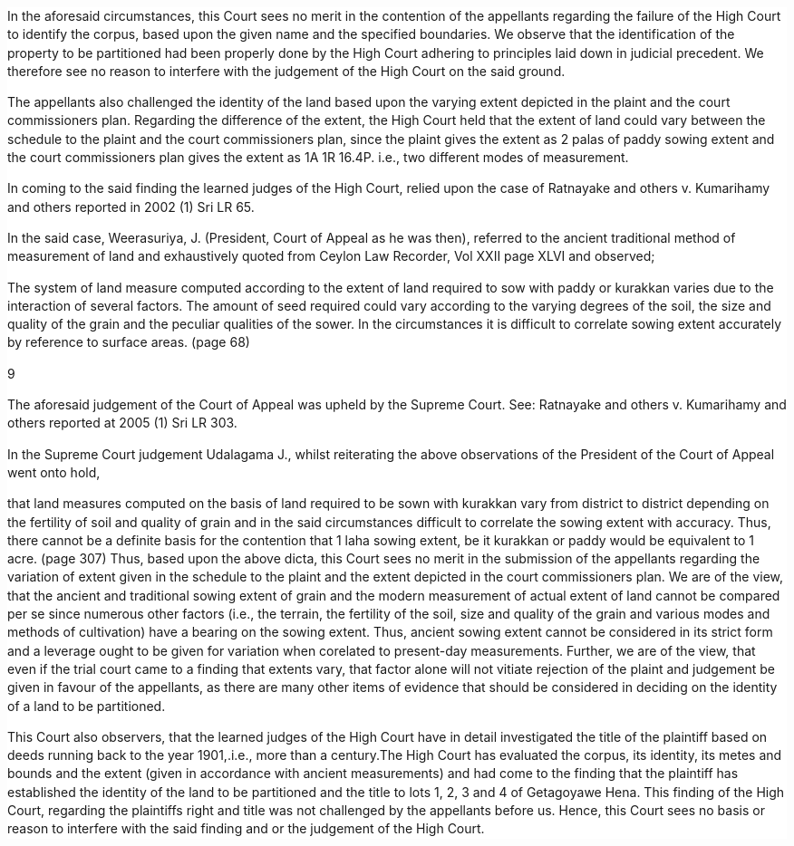 In the aforesaid circumstances, this Court sees no merit in the contention of the appellants regarding the failure of the High Court to identify the corpus, based upon the given name and the specified boundaries. We observe that the identification of the property to be partitioned had been properly done by the High Court adhering to principles laid down in judicial precedent. We therefore see no reason to interfere with the judgement of the High Court on the said ground.

The appellants also challenged the identity of the land based upon the varying extent depicted in the plaint and the court commissioners plan. Regarding the difference of the extent, the High Court held that the extent of land could vary between the schedule to the plaint and the court commissioners plan, since the plaint gives the extent as 2 palas of paddy sowing extent and the court commissioners plan gives the extent as 1A 1R 16.4P. i.e., two different modes of measurement.

In coming to the said finding the learned judges of the High Court, relied upon the case of Ratnayake and others v. Kumarihamy and others reported in 2002 (1) Sri LR 65.

In the said case, Weerasuriya, J. (President, Court of Appeal as he was then), referred to the ancient traditional method of measurement of land and exhaustively quoted from Ceylon Law Recorder, Vol XXII page XLVI and observed;

The system of land measure computed according to the extent of land required to sow with paddy or kurakkan varies due to the interaction of several factors. The amount of seed required could vary according to the varying degrees of the soil, the size and quality of the grain and the peculiar qualities of the sower. In the circumstances it is difficult to correlate sowing extent accurately by reference to surface areas. (page 68)

9

The aforesaid judgement of the Court of Appeal was upheld by the Supreme Court. See: Ratnayake and others v. Kumarihamy and others reported at 2005 (1) Sri LR 303.

In the Supreme Court judgement Udalagama J., whilst reiterating the above observations of the President of the Court of Appeal went onto hold,

that land measures computed on the basis of land required to be sown with kurakkan vary from district to district depending on the fertility of soil and quality of grain and in the said circumstances difficult to correlate the sowing extent with accuracy. Thus, there cannot be a definite basis for the contention that 1 laha sowing extent, be it kurakkan or paddy would be equivalent to 1 acre. (page 307) Thus, based upon the above dicta, this Court sees no merit in the submission of the appellants regarding the variation of extent given in the schedule to the plaint and the extent depicted in the court commissioners plan. We are of the view, that the ancient and traditional sowing extent of grain and the modern measurement of actual extent of land cannot be compared per se since numerous other factors (i.e., the terrain, the fertility of the soil, size and quality of the grain and various modes and methods of cultivation) have a bearing on the sowing extent. Thus, ancient sowing extent cannot be considered in its strict form and a leverage ought to be given for variation when corelated to present-day measurements. Further, we are of the view, that even if the trial court came to a finding that extents vary, that factor alone will not vitiate rejection of the plaint and judgement be given in favour of the appellants, as there are many other items of evidence that should be considered in deciding on the identity of a land to be partitioned.

This Court also observers, that the learned judges of the High Court have in detail investigated the title of the plaintiff based on deeds running back to the year 1901,.i.e., more than a century.The High Court has evaluated the corpus, its identity, its metes and bounds and the extent (given in accordance with ancient measurements) and had come to the finding that the plaintiff has established the identity of the land to be partitioned and the title to lots 1, 2, 3 and 4 of Getagoyawe Hena. This finding of the High Court, regarding the plaintiffs right and title was not challenged by the appellants before us. Hence, this Court sees no basis or reason to interfere with the said finding and or the judgement of the High Court.
